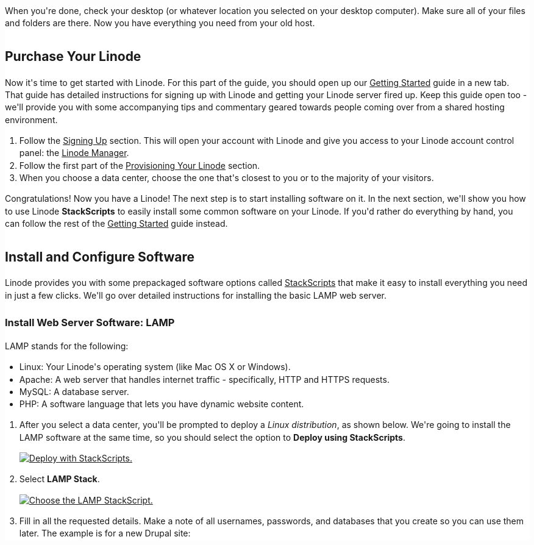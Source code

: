 When you're done, check your desktop (or whatever location you selected on your desktop computer). Make sure all of your files and folders are there. Now you have everything you need from your old host.

Purchase Your Linode
--------------------

Now it's time to get started with Linode. For this part of the guide, you should open up our [Getting Started](/docs/getting-started) guide in a new tab. That guide has detailed instructions for signing up with Linode and getting your Linode server fired up. Keep this guide open too - we'll provide you with some accompanying tips and commentary geared towards people coming over from a shared hosting environment.

1.  Follow the [Signing Up](/docs/getting-started#sph_signing-up) section. This will open your account with Linode and give you access to your Linode account control panel: the [Linode Manager](https://manager.linode.com/).
2.  Follow the first part of the [Provisioning Your Linode](/docs/getting-started#sph_provisioning-your-linode) section.
3.  When you choose a data center, choose the one that's closest to you or to the majority of your visitors.

Congratulations! Now you have a Linode! The next step is to start installing software on it. In the next section, we'll show you how to use Linode **StackScripts** to easily install some common software on your Linode. If you'd rather do everything by hand, you can follow the rest of the [Getting Started](/docs/getting-started) guide instead.

Install and Configure Software
------------------------------

Linode provides you with some prepackaged software options called [StackScripts](https://www.linode.com/stackscripts/) that make it easy to install everything you need in just a few clicks. We'll go over detailed instructions for installing the basic LAMP web server.

### Install Web Server Software: LAMP

LAMP stands for the following:

-   Linux: Your Linode's operating system (like Mac OS X or Windows).
-   Apache: A web server that handles internet traffic - specifically, HTTP and HTTPS requests.
-   MySQL: A database server.
-   PHP: A software language that lets you have dynamic website content.

1.  After you select a data center, you'll be prompted to deploy a *Linux distribution*, as shown below. We're going to install the LAMP software at the same time, so you should select the option to **Deploy using StackScripts**.

    [![Deploy with StackScripts.](/docs/assets/1436-stackscripts_deploywith_sm.png)](/docs/assets/1420-stackscripts_deploywith.png)

2.  Select **LAMP Stack**.

    [![Choose the LAMP StackScript.](/docs/assets/1440-stackscripts_lamp_sm.png)](/docs/assets/1423-stackscripts_lamp.png)

3.  Fill in all the requested details. Make a note of all usernames, passwords, and databases that you create so you can use them later. The example is for a new Drupal site:
